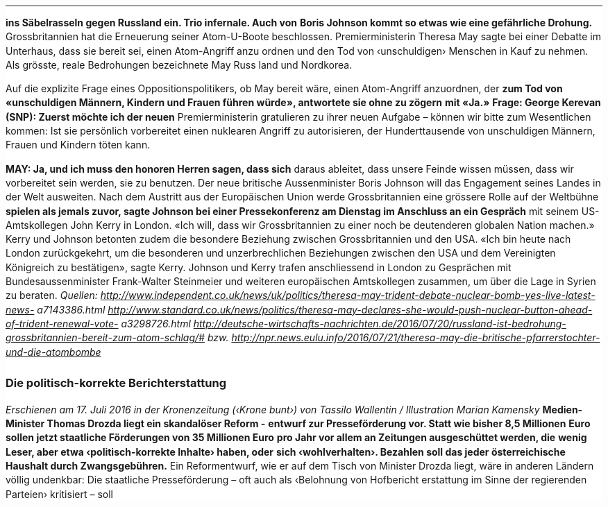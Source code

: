 
-----

**ins Säbelrasseln gegen Russland ein. Trio infernale. Auch von**
**Boris Johnson kommt so etwas wie eine gefährliche Drohung.**
Grossbritannien hat die Erneuerung seiner Atom-U-Boote beschlossen. Premierministerin Theresa May sagte bei einer Debatte
im Unterhaus, dass sie bereit sei, einen Atom-Angriff anzu ordnen und den Tod von ‹unschuldigen› Menschen in Kauf zu
nehmen. Als grösste, reale Bedrohungen bezeichnete May Russ land und Nordkorea.

Auf die explizite Frage eines Oppositionspolitikers, ob May bereit wäre, einen Atom-Angriff anzuordnen, der
**zum Tod von «unschuldigen Männern, Kindern und Frauen führen würde», antwortete sie ohne zu zögern**
**mit «Ja.»**
**Frage: George Kerevan (SNP): Zuerst möchte ich der neuen**
Premierministerin gratulieren zu ihrer neuen Aufgabe – können
wir bitte zum Wesentlichen kommen: Ist sie persönlich vorbereitet
einen nuklearen Angriff zu autorisieren, der Hunderttausende
von unschuldigen Männern, Frauen und Kindern töten kann.

**MAY: Ja, und ich muss den honoren Herren sagen, dass sich**
daraus ableitet, dass unsere Feinde wissen müssen, dass wir
vorbereitet sein werden, sie zu benutzen.
Der neue britische Aussenminister Boris Johnson will das Engagement seines Landes in der Welt ausweiten.
Nach dem Austritt aus der Europäischen Union werde Grossbritannien eine grössere Rolle auf der Weltbühne
**spielen als jemals zuvor, sagte Johnson bei einer Pressekonferenz am Dienstag im Anschluss an ein Gespräch**
mit seinem US-Amtskollegen John Kerry in London. «Ich will, dass wir Grossbritannien zu einer noch be deutenderen globalen Nation machen.»
Kerry und Johnson betonten zudem die besondere Beziehung zwischen Grossbritannien und den USA. «Ich
bin heute nach London zurückgekehrt, um die besonderen und unzerbrechlichen Beziehungen zwischen den
USA und dem Vereinigten Königreich zu bestätigen», sagte Kerry.
Johnson und Kerry trafen anschliessend in London zu Gesprächen mit Bundesaussenminister Frank-Walter
Steinmeier und weiteren europäischen Amtskollegen zusammen, um über die Lage in Syrien zu beraten.
_Quellen:_ _http://www.independent.co.uk/news/uk/politics/theresa-may-trident-debate-nuclear-bomb-yes-live-latest-news-_
_a7143386.html_
_http://www.standard.co.uk/news/politics/theresa-may-declares-she-would-push-nuclear-button-ahead-of-trident-renewal-vote-_
_a3298726.html_
_http://deutsche-wirtschafts-nachrichten.de/2016/07/20/russland-ist-bedrohung-grossbritannien-bereit-zum-atom-schlag/# bzw._
_http://npr.news.eulu.info/2016/07/21/theresa-may-die-britische-pfarrerstochter-und-die-atombombe_

### Die politisch-korrekte Berichterstattung
_Erschienen am 17. Juli 2016 in der Kronenzeitung (‹Krone bunt›) von Tassilo Wallentin / Illustration Marian Kamensky_
**Medien-Minister Thomas Drozda liegt ein skandalöser Reform -**
**entwurf zur Presseförderung vor. Statt wie bisher 8,5 Millionen**
**Euro sollen jetzt staatliche Förderungen von 35 Millionen Euro**
**pro Jahr vor allem an Zeitungen ausgeschüttet werden, die**
**wenig Leser, aber etwa ‹politisch-korrekte Inhalte› haben, oder**
**sich ‹wohlverhalten›. Bezahlen soll das jeder österreichische**
**Haushalt durch Zwangsgebühren.**
Ein Reformentwurf, wie er auf dem Tisch von Minister Drozda
liegt, wäre in anderen Ländern völlig undenkbar: Die staatliche
Presseförderung – oft auch als ‹Belohnung von Hofbericht erstattung im Sinne der regierenden Parteien› kritisiert – soll